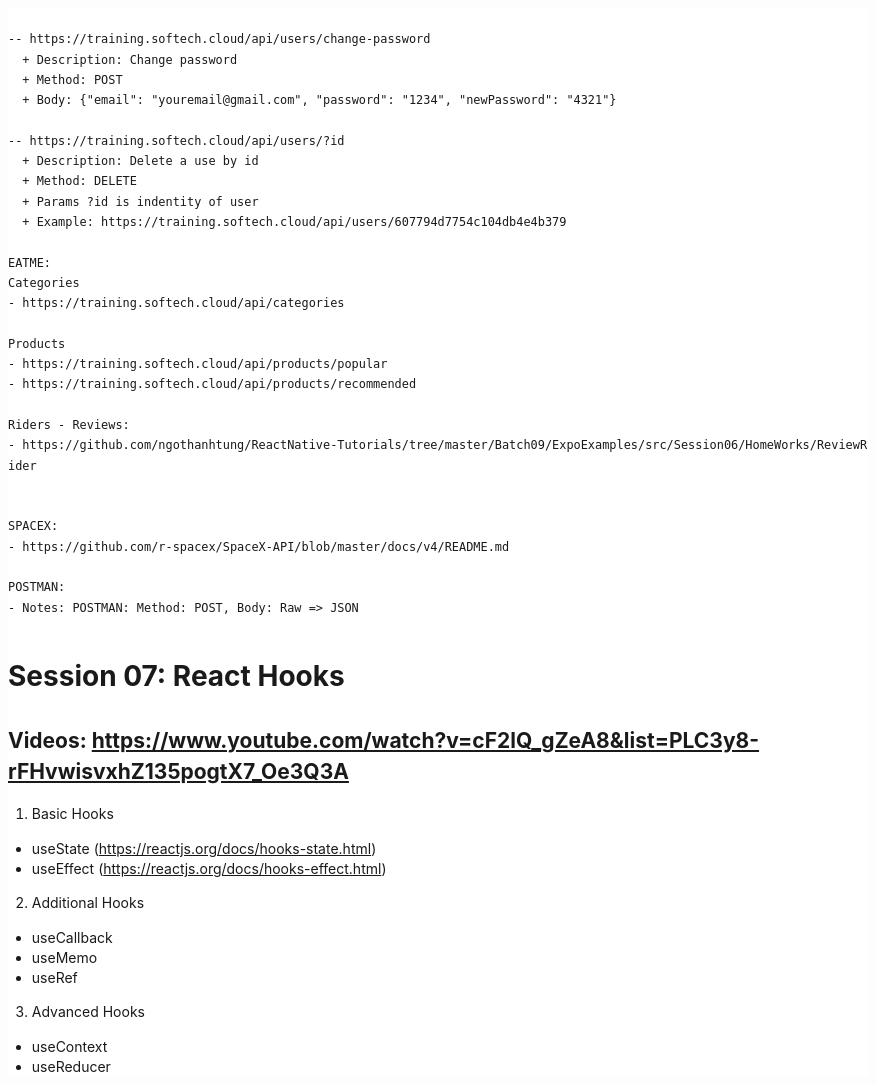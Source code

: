 ```

-- https://training.softech.cloud/api/users/change-password
  + Description: Change password
  + Method: POST
  + Body: {"email": "youremail@gmail.com", "password": "1234", "newPassword": "4321"}

-- https://training.softech.cloud/api/users/?id
  + Description: Delete a use by id
  + Method: DELETE
  + Params ?id is indentity of user
  + Example: https://training.softech.cloud/api/users/607794d7754c104db4e4b379

EATME:
Categories
- https://training.softech.cloud/api/categories

Products
- https://training.softech.cloud/api/products/popular
- https://training.softech.cloud/api/products/recommended

Riders - Reviews:
- https://github.com/ngothanhtung/ReactNative-Tutorials/tree/master/Batch09/ExpoExamples/src/Session06/HomeWorks/ReviewRider


SPACEX:
- https://github.com/r-spacex/SpaceX-API/blob/master/docs/v4/README.md

POSTMAN:
- Notes: POSTMAN: Method: POST, Body: Raw => JSON
```

# Session 07: React Hooks

## Videos: <https://www.youtube.com/watch?v=cF2lQ_gZeA8&list=PLC3y8-rFHvwisvxhZ135pogtX7_Oe3Q3A>

1. Basic Hooks

- useState (<https://reactjs.org/docs/hooks-state.html>)
- useEffect (<https://reactjs.org/docs/hooks-effect.html>)

2. Additional Hooks

- useCallback
- useMemo
- useRef

3. Advanced Hooks

- useContext
- useReducer
